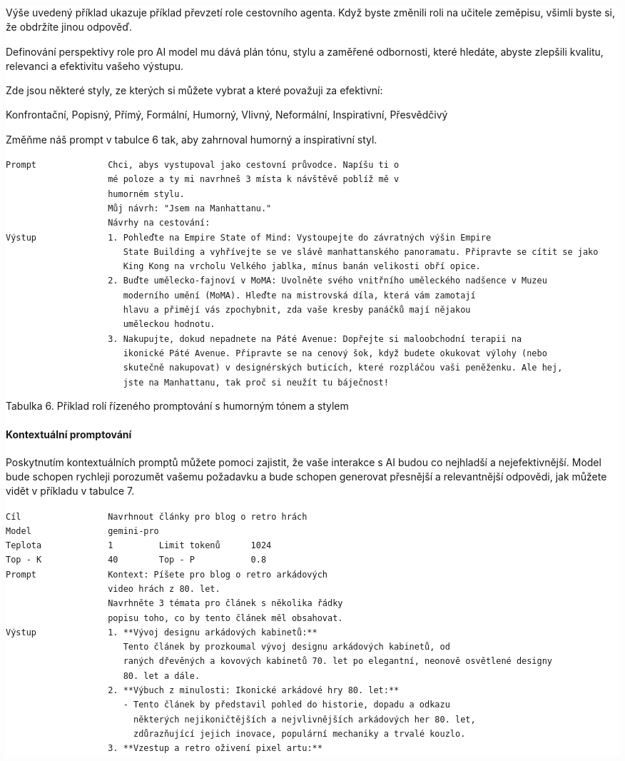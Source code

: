 Výše uvedený příklad ukazuje příklad převzetí role cestovního agenta. Když byste
změnili roli na učitele zeměpisu, všimli byste si, že obdržíte
jinou odpověď.

Definování perspektivy role pro AI model mu dává plán tónu, stylu a zaměřené
odbornosti, které hledáte, abyste zlepšili kvalitu, relevanci a efektivitu vašeho
výstupu.

Zde jsou některé styly, ze kterých si můžete vybrat a které považuji za efektivní:

Konfrontační, Popisný, Přímý, Formální, Humorný, Vlivný, Neformální,
Inspirativní, Přesvědčivý

Změňme náš prompt v tabulce 6 tak, aby zahrnoval humorný a inspirativní styl.

```
Prompt              Chci, abys vystupoval jako cestovní průvodce. Napíšu ti o
                    mé poloze a ty mi navrhneš 3 místa k návštěvě poblíž mě v
                    humorném stylu.
                    Můj návrh: "Jsem na Manhattanu."
                    Návrhy na cestování:
Výstup              1. Pohleďte na Empire State of Mind: Vystoupejte do závratných výšin Empire
                       State Building a vyhřívejte se ve slávě manhattanského panoramatu. Připravte se cítit se jako
                       King Kong na vrcholu Velkého jablka, mínus banán velikosti obří opice.
                    2. Buďte umělecko-fajnoví v MoMA: Uvolněte svého vnitřního uměleckého nadšence v Muzeu
                       moderního umění (MoMA). Hleďte na mistrovská díla, která vám zamotají
                       hlavu a přimějí vás zpochybnit, zda vaše kresby panáčků mají nějakou
                       uměleckou hodnotu.
                    3. Nakupujte, dokud nepadnete na Páté Avenue: Dopřejte si maloobchodní terapii na
                       ikonické Páté Avenue. Připravte se na cenový šok, když budete okukovat výlohy (nebo
                       skutečně nakupovat) v designérských buticích, které rozpláčou vaši peněženku. Ale hej,
                       jste na Manhattanu, tak proč si neužít tu báječnost!
```
Tabulka 6. Příklad rolí řízeného promptování s humorným tónem a stylem

#### Kontextuální promptování

Poskytnutím kontextuálních promptů můžete pomoci zajistit, že vaše interakce s AI budou co
nejhladší a nejefektivnější. Model bude schopen rychleji porozumět vašemu
požadavku a bude schopen generovat přesnější a relevantnější odpovědi, jak můžete vidět v
příkladu v tabulce 7.

```
Cíl                 Navrhnout články pro blog o retro hrách
Model               gemini-pro
Teplota             1         Limit tokenů      1024
Top - K             40        Top - P           0.8
Prompt              Kontext: Píšete pro blog o retro arkádových
                    video hrách z 80. let.
                    Navrhněte 3 témata pro článek s několika řádky
                    popisu toho, co by tento článek měl obsahovat.
Výstup              1. **Vývoj designu arkádových kabinetů:**
                       Tento článek by prozkoumal vývoj designu arkádových kabinetů, od
                       raných dřevěných a kovových kabinetů 70. let po elegantní, neonově osvětlené designy
                       80. let a dále.
                    2. **Výbuch z minulosti: Ikonické arkádové hry 80. let:**
                       - Tento článek by představil pohled do historie, dopadu a odkazu
                         některých nejikoničtějších a nejvlivnějších arkádových her 80. let,
                         zdůrazňující jejich inovace, populární mechaniky a trvalé kouzlo.
                    3. **Vzestup a retro oživení pixel artu:**
```